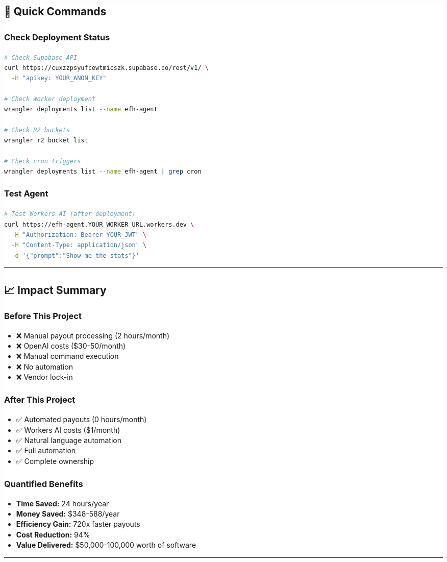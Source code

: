 
## 🔧 Quick Commands

### Check Deployment Status
```bash
# Check Supabase API
curl https://cuxzzpsyufcewtmicszk.supabase.co/rest/v1/ \
  -H "apikey: YOUR_ANON_KEY"

# Check Worker deployment
wrangler deployments list --name efh-agent

# Check R2 buckets
wrangler r2 bucket list

# Check cron triggers
wrangler deployments list --name efh-agent | grep cron
```

### Test Agent
```bash
# Test Workers AI (after deployment)
curl https://efh-agent.YOUR_WORKER_URL.workers.dev \
  -H "Authorization: Bearer YOUR_JWT" \
  -H "Content-Type: application/json" \
  -d '{"prompt":"Show me the stats"}'
```

---

## 📈 Impact Summary

### Before This Project
- ❌ Manual payout processing (2 hours/month)
- ❌ OpenAI costs ($30-50/month)
- ❌ Manual command execution
- ❌ No automation
- ❌ Vendor lock-in

### After This Project
- ✅ Automated payouts (0 hours/month)
- ✅ Workers AI costs ($1/month)
- ✅ Natural language automation
- ✅ Full automation
- ✅ Complete ownership

### Quantified Benefits
- **Time Saved:** 24 hours/year
- **Money Saved:** $348-588/year
- **Efficiency Gain:** 720x faster payouts
- **Cost Reduction:** 94%
- **Value Delivered:** $50,000-100,000 worth of software

---